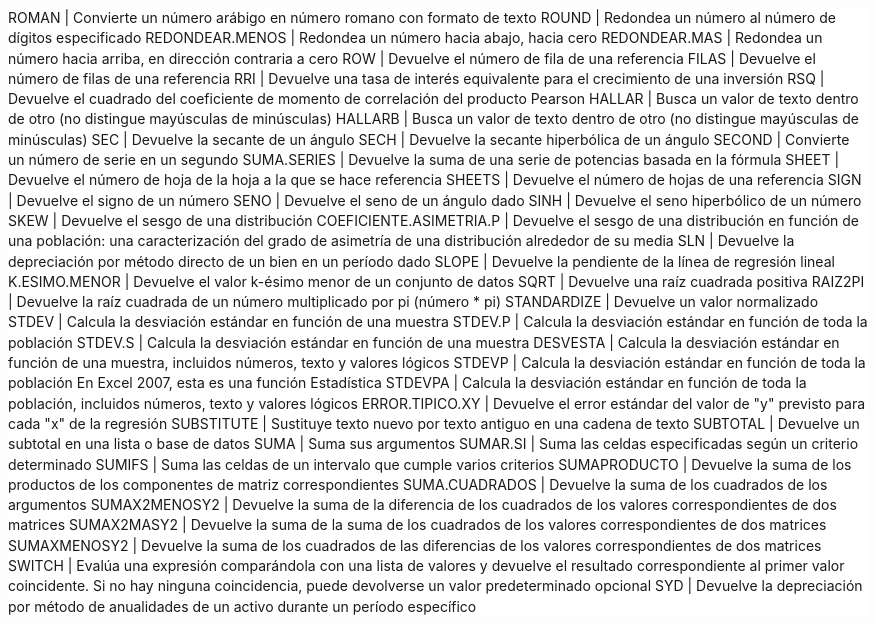 ROMAN                    | Convierte un número arábigo en número romano con formato de texto
ROUND                    | Redondea un número al número de dígitos especificado
REDONDEAR.MENOS          | Redondea un número hacia abajo, hacia cero
REDONDEAR.MAS            | Redondea un número hacia arriba, en dirección contraria a cero
ROW                      | Devuelve el número de fila de una referencia
FILAS                    | Devuelve el número de filas de una referencia
RRI                      | Devuelve una tasa de interés equivalente para el crecimiento de una inversión
RSQ                      | Devuelve el cuadrado del coeficiente de momento de correlación del producto Pearson
HALLAR                   | Busca un valor de texto dentro de otro (no distingue mayúsculas de minúsculas)
HALLARB                  | Busca un valor de texto dentro de otro (no distingue mayúsculas de minúsculas)
SEC                      | Devuelve la secante de un ángulo
SECH                     | Devuelve la secante hiperbólica de un ángulo
SECOND                   | Convierte un número de serie en un segundo
SUMA.SERIES              | Devuelve la suma de una serie de potencias basada en la fórmula
SHEET                    | Devuelve el número de hoja de la hoja a la que se hace referencia
SHEETS                   | Devuelve el número de hojas de una referencia
SIGN                     | Devuelve el signo de un número
SENO                     | Devuelve el seno de un ángulo dado
SINH                     | Devuelve el seno hiperbólico de un número
SKEW                     | Devuelve el sesgo de una distribución
COEFICIENTE.ASIMETRIA.P  | Devuelve el sesgo de una distribución en función de una población: una caracterización del grado de asimetría de una distribución alrededor de su media
SLN                      | Devuelve la depreciación por método directo de un bien en un período dado
SLOPE                    | Devuelve la pendiente de la línea de regresión lineal
K.ESIMO.MENOR            | Devuelve el valor k-ésimo menor de un conjunto de datos
SQRT                     | Devuelve una raíz cuadrada positiva
RAIZ2PI                  | Devuelve la raíz cuadrada de un número multiplicado por pi (número \* pi)
STANDARDIZE              | Devuelve un valor normalizado
STDEV                    | Calcula la desviación estándar en función de una muestra
STDEV.P                  | Calcula la desviación estándar en función de toda la población
STDEV.S                  | Calcula la desviación estándar en función de una muestra
DESVESTA                 | Calcula la desviación estándar en función de una muestra, incluidos números, texto y valores lógicos
STDEVP                   | Calcula la desviación estándar en función de toda la población En Excel 2007, esta es una función Estadística
STDEVPA                  | Calcula la desviación estándar en función de toda la población, incluidos números, texto y valores lógicos
ERROR.TIPICO.XY          | Devuelve el error estándar del valor de "y" previsto para cada "x" de la regresión
SUBSTITUTE               | Sustituye texto nuevo por texto antiguo en una cadena de texto
SUBTOTAL                 | Devuelve un subtotal en una lista o base de datos
SUMA                     | Suma sus argumentos
SUMAR.SI                 | Suma las celdas especificadas según un criterio determinado
SUMIFS                   | Suma las celdas de un intervalo que cumple varios criterios
SUMAPRODUCTO             | Devuelve la suma de los productos de los componentes de matriz correspondientes
SUMA.CUADRADOS           | Devuelve la suma de los cuadrados de los argumentos
SUMAX2MENOSY2            | Devuelve la suma de la diferencia de los cuadrados de los valores correspondientes de dos matrices
SUMAX2MASY2              | Devuelve la suma de la suma de los cuadrados de los valores correspondientes de dos matrices
SUMAXMENOSY2             | Devuelve la suma de los cuadrados de las diferencias de los valores correspondientes de dos matrices
SWITCH                   | Evalúa una expresión comparándola con una lista de valores y devuelve el resultado correspondiente al primer valor coincidente. Si no hay ninguna coincidencia, puede devolverse un valor predeterminado opcional
SYD                      | Devuelve la depreciación por método de anualidades de un activo durante un período específico